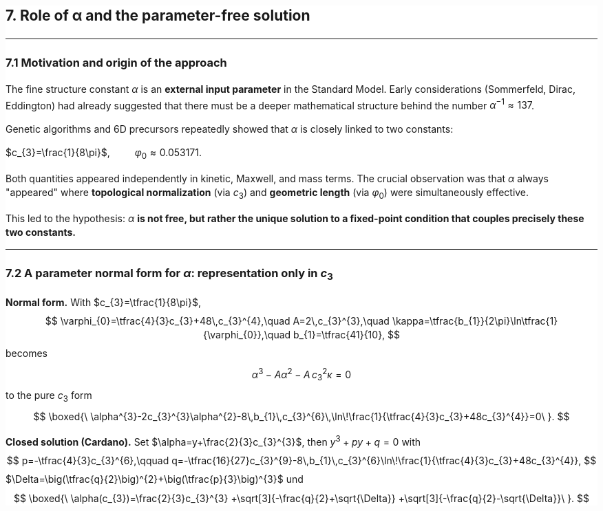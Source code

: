 
## 7. Role of α and the parameter-free solution

---
### 7.1 Motivation and origin of the approach

The fine structure constant $\alpha$ is an **external input parameter** in the Standard Model. Early considerations (Sommerfeld, Dirac, Eddington) had already suggested that there must be a deeper mathematical structure behind the number $\alpha^{-1}\approx137$.

Genetic algorithms and 6D precursors repeatedly showed that $\alpha$ is closely linked to two constants:

$c_{3}=\frac{1}{8\pi}$, $\qquad \varphi_{0}\approx 0.053171$.

Both quantities appeared independently in kinetic, Maxwell, and mass terms. The crucial observation was that $\alpha$ always "appeared" where **topological normalization** (via $c_{3}$) and **geometric length** (via $\varphi_{0}$) were simultaneously effective.

This led to the hypothesis: $\alpha$ **is not free, but rather the unique solution to a fixed-point condition that couples precisely these two constants.**

---
### 7.2 A parameter normal form for $\alpha$: representation only in $c_{3}$

**Normal form.** With $c_{3}=\tfrac{1}{8\pi}$,
$$
\varphi_{0}=\tfrac{4}{3}c_{3}+48\,c_{3}^{4},\quad
A=2\,c_{3}^{3},\quad
\kappa=\tfrac{b_{1}}{2\pi}\ln\tfrac{1}{\varphi_{0}},\quad b_{1}=\tfrac{41}{10},
$$
becomes
$$
\alpha^{3}-A\alpha^{2}-A\,c_{3}^{2}\kappa=0
$$
to the pure $c_{3}$ form
$$
\boxed{\ \alpha^{3}-2c_{3}^{3}\alpha^{2}-8\,b_{1}\,c_{3}^{6}\,\ln\!\frac{1}{\tfrac{4}{3}c_{3}+48c_{3}^{4}}=0\ }.
$$

**Closed solution (Cardano).** Set $\alpha=y+\frac{2}{3}c_{3}^{3}$, then $y^{3}+py+q=0$ with
$$
p=-\tfrac{4}{3}c_{3}^{6},\qquad
q=-\tfrac{16}{27}c_{3}^{9}-8\,b_{1}\,c_{3}^{6}\ln\!\frac{1}{\tfrac{4}{3}c_{3}+48c_{3}^{4}},
$$
$\Delta=\big(\tfrac{q}{2}\big)^{2}+\big(\tfrac{p}{3}\big)^{3}$ und
$$
\boxed{\ \alpha(c_{3})=\frac{2}{3}c_{3}^{3}
+\sqrt[3]{-\frac{q}{2}+\sqrt{\Delta}}
+\sqrt[3]{-\frac{q}{2}-\sqrt{\Delta}}\ }.
$$
